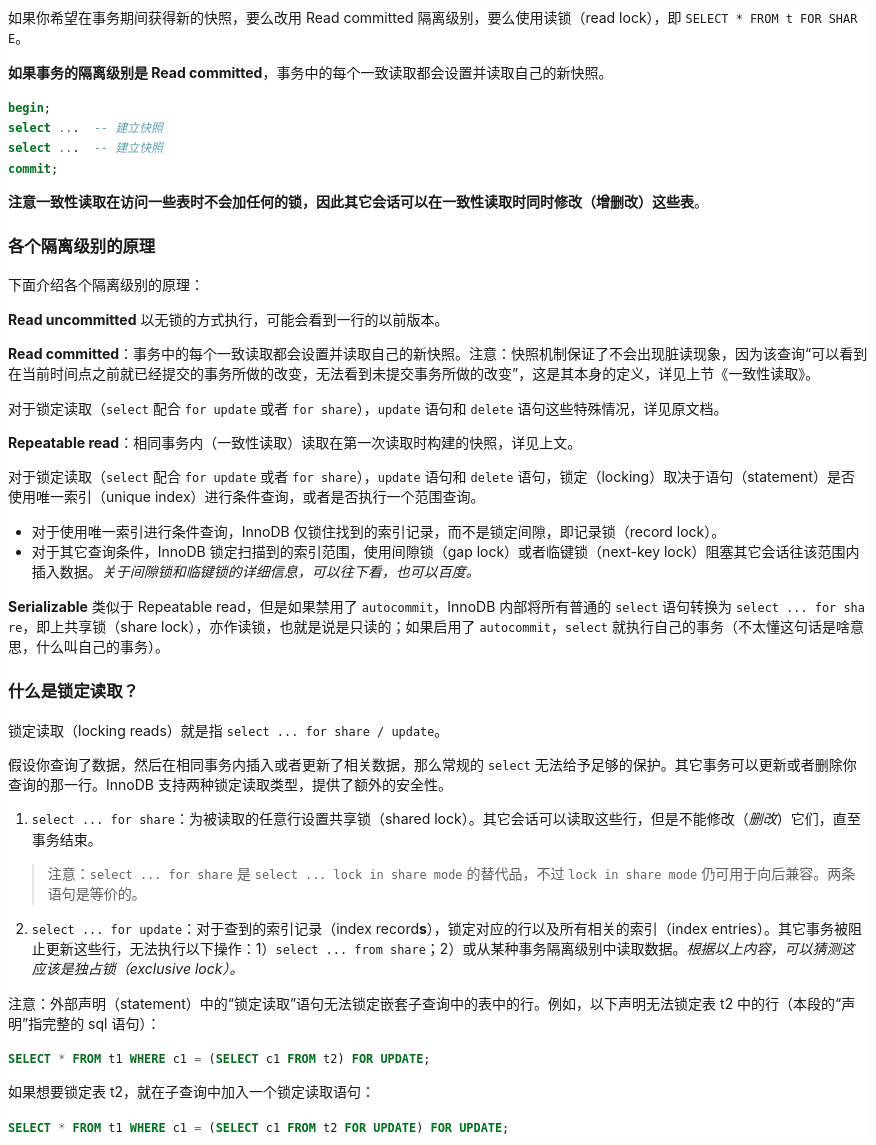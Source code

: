 如果你希望在事务期间获得新的快照，要么改用 Read committed 隔离级别，要么使用读锁（read lock），即 `SELECT * FROM t FOR SHARE`。

**如果事务的隔离级别是 Read committed**，事务中的每个一致读取都会设置并读取自己的新快照。

```sql
begin;
select ...  -- 建立快照
select ...  -- 建立快照
commit;
```

**注意一致性读取在访问一些表时不会加任何的锁，因此其它会话可以在一致性读取时同时修改（增删改）这些表**。

### 各个隔离级别的原理

下面介绍各个隔离级别的原理：

**Read uncommitted** 以无锁的方式执行，可能会看到一行的以前版本。

**Read committed**：事务中的每个一致读取都会设置并读取自己的新快照。注意：快照机制保证了不会出现脏读现象，因为该查询“可以看到在当前时间点之前就已经提交的事务所做的改变，无法看到未提交事务所做的改变”，这是其本身的定义，详见上节《一致性读取》。

对于锁定读取（`select` 配合 `for update` 或者 `for share`），`update` 语句和 `delete` 语句这些特殊情况，详见原文档。

**Repeatable read**：相同事务内（一致性读取）读取在第一次读取时构建的快照，详见上文。

对于锁定读取（`select` 配合 `for update` 或者 `for share`），`update` 语句和 `delete` 语句，锁定（locking）取决于语句（statement）是否使用唯一索引（unique index）进行条件查询，或者是否执行一个范围查询。

- 对于使用唯一索引进行条件查询，InnoDB 仅锁住找到的索引记录，而不是锁定间隙，即记录锁（record lock）。
- 对于其它查询条件，InnoDB 锁定扫描到的索引范围，使用间隙锁（gap lock）或者临键锁（next-key lock）阻塞其它会话往该范围内插入数据。*关于间隙锁和临键锁的详细信息，可以往下看，也可以百度。*

**Serializable** 类似于 Repeatable read，但是如果禁用了 `autocommit`，InnoDB 内部将所有普通的 `select` 语句转换为 `select ... for share`，即上共享锁（share lock），亦作读锁，也就是说是只读的；如果启用了 `autocommit`，`select` 就执行自己的事务（不太懂这句话是啥意思，什么叫自己的事务）。

### 什么是锁定读取？
锁定读取（locking reads）就是指 `select ... for share / update`。

假设你查询了数据，然后在相同事务内插入或者更新了相关数据，那么常规的 `select` 无法给予足够的保护。其它事务可以更新或者删除你查询的那一行。InnoDB 支持两种锁定读取类型，提供了额外的安全性。

1. `select ... for share`：为被读取的任意行设置共享锁（shared lock）。其它会话可以读取这些行，但是不能修改（*删改*）它们，直至事务结束。  
> 注意：`select ... for share` 是 `select ... lock in share mode` 的替代品，不过 `lock in share mode` 仍可用于向后兼容。两条语句是等价的。
2. `select ... for update`：对于查到的索引记录（index record**s**），锁定对应的行以及所有相关的索引（index entries）。其它事务被阻止更新这些行，无法执行以下操作：1）`select ... from share`；2）或从某种事务隔离级别中读取数据。*根据以上内容，可以猜测这应该是独占锁（exclusive lock）。*

注意：外部声明（statement）中的“锁定读取”语句无法锁定嵌套子查询中的表中的行。例如，以下声明无法锁定表 t2 中的行（本段的“声明”指完整的 sql 语句）：

```sql
SELECT * FROM t1 WHERE c1 = (SELECT c1 FROM t2) FOR UPDATE;
```

如果想要锁定表 t2，就在子查询中加入一个锁定读取语句：

```sql
SELECT * FROM t1 WHERE c1 = (SELECT c1 FROM t2 FOR UPDATE) FOR UPDATE;
```
